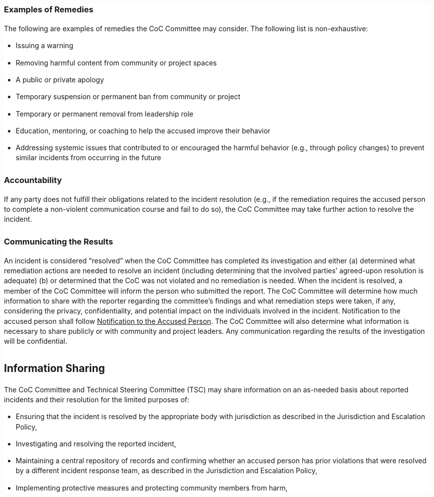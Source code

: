 ### Examples of Remedies

The following are examples of remedies the CoC Committee may consider. The following list is non-exhaustive:

-   Issuing a warning
    
-   Removing harmful content from community or project spaces
    
-   A public or private apology
    
-   Temporary suspension or permanent ban from community or project
    
-   Temporary or permanent removal from leadership role
    
-   Education, mentoring, or coaching to help the accused improve their behavior
    
-   Addressing systemic issues that contributed to or encouraged the harmful behavior (e.g., through policy changes) to prevent similar incidents from occurring in the future

### Accountability

If any party does not fulfill their obligations related to the incident resolution (e.g., if the remediation requires the accused person to complete a non-violent communication course and fail to do so), the CoC Committee may take further action to resolve the incident.

### Communicating the Results

An incident is considered “resolved” when the CoC Committee has completed its investigation and either (a) determined what remediation actions are needed to resolve an incident (including determining that the involved parties’ agreed-upon resolution is adequate) (b) or determined that the CoC was not violated and no remediation is needed. When the incident is resolved, a member of the CoC Committee will inform the person who submitted the report. The CoC Committee will determine how much information to share with the reporter regarding the committee’s findings and what remediation steps were taken, if any, considering the privacy, confidentiality, and potential impact on the individuals involved in the incident. Notification to the accused person shall follow [Notification to the Accused Person](#notification-to-the-accused-person). The CoC Committee will also determine what information is necessary to share publicly or with community and project leaders. Any communication regarding the results of the investigation will be confidential.

## Information Sharing

The CoC Committee and Technical Steering Committee (TSC) may share information on an as-needed basis about reported incidents and their resolution for the limited purposes of:

-   Ensuring that the incident is resolved by the appropriate body with jurisdiction as described in the Jurisdiction and Escalation Policy,
    
-   Investigating and resolving the reported incident,
    
-   Maintaining a central repository of records and confirming whether an accused person has prior violations that were resolved by a different incident response team, as described in the Jurisdiction and Escalation Policy,
    
-   Implementing protective measures and protecting community members from harm,
    